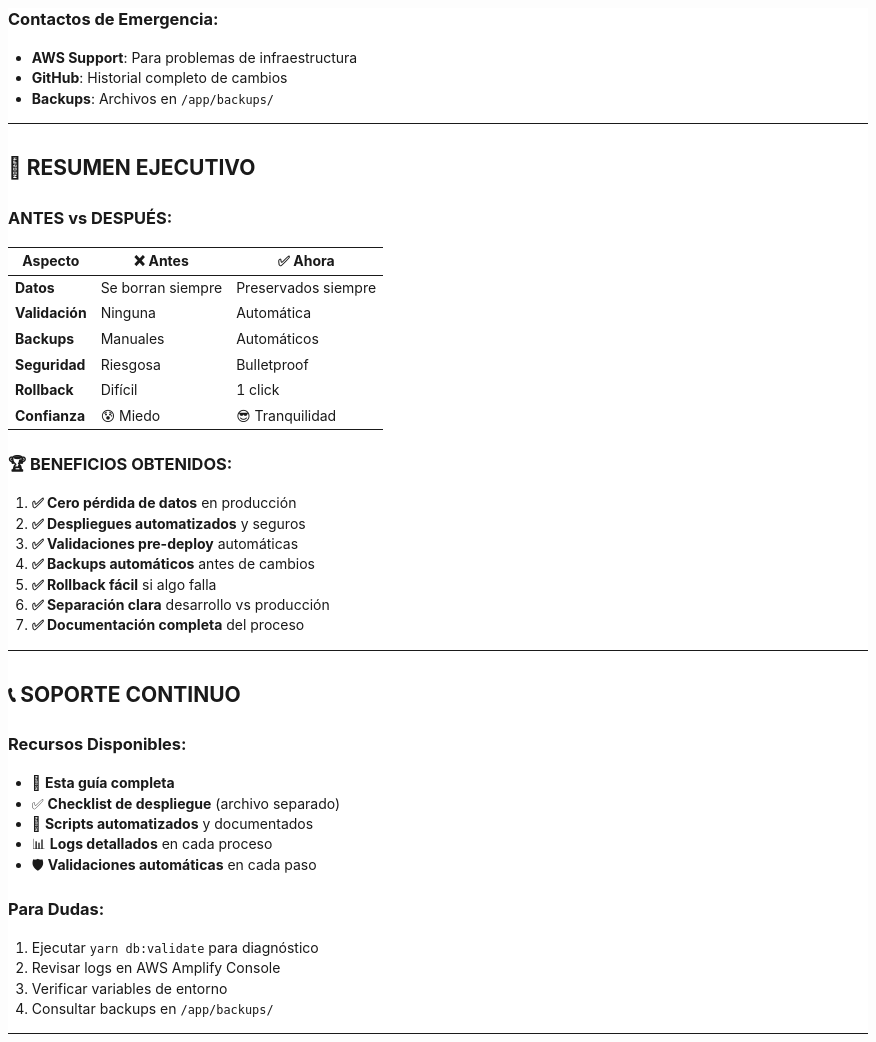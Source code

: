 ### **Contactos de Emergencia:**
- **AWS Support**: Para problemas de infraestructura
- **GitHub**: Historial completo de cambios
- **Backups**: Archivos en `/app/backups/`

---

## 🎯 **RESUMEN EJECUTIVO**

### **ANTES vs DESPUÉS:**

| Aspecto | ❌ Antes | ✅ Ahora |
|---------|----------|----------|
| **Datos** | Se borran siempre | Preservados siempre |
| **Validación** | Ninguna | Automática |  
| **Backups** | Manuales | Automáticos |
| **Seguridad** | Riesgosa | Bulletproof |
| **Rollback** | Difícil | 1 click |
| **Confianza** | 😰 Miedo | 😎 Tranquilidad |

### **🏆 BENEFICIOS OBTENIDOS:**

1. **✅ Cero pérdida de datos** en producción
2. **✅ Despliegues automatizados** y seguros  
3. **✅ Validaciones pre-deploy** automáticas
4. **✅ Backups automáticos** antes de cambios
5. **✅ Rollback fácil** si algo falla
6. **✅ Separación clara** desarrollo vs producción
7. **✅ Documentación completa** del proceso

---

## 📞 **SOPORTE CONTINUO**

### **Recursos Disponibles:**
- 📖 **Esta guía completa**
- ✅ **Checklist de despliegue** (archivo separado)
- 🔧 **Scripts automatizados** y documentados
- 📊 **Logs detallados** en cada proceso  
- 🛡️ **Validaciones automáticas** en cada paso

### **Para Dudas:**
1. Ejecutar `yarn db:validate` para diagnóstico
2. Revisar logs en AWS Amplify Console  
3. Verificar variables de entorno
4. Consultar backups en `/app/backups/`

---